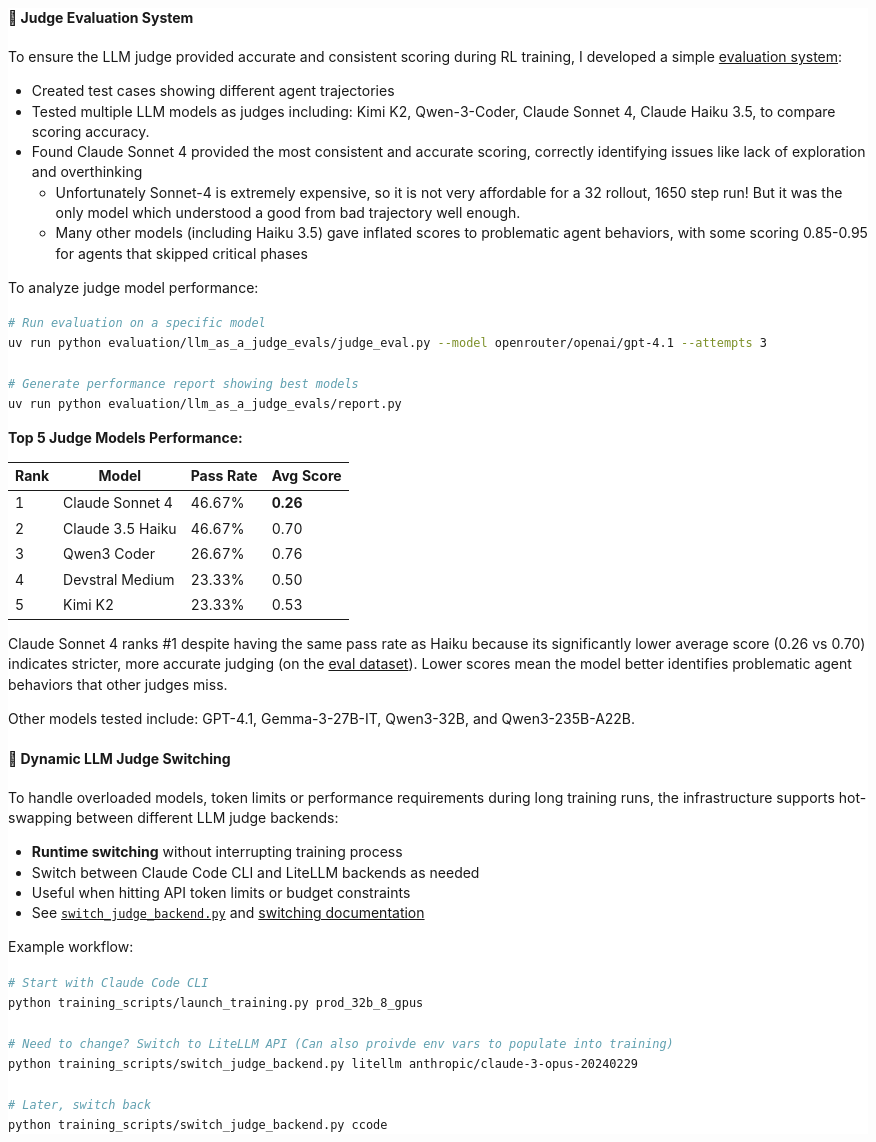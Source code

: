 #### 🧪 Judge Evaluation System
To ensure the LLM judge provided accurate and consistent scoring during RL training, I developed a simple [evaluation system](./evaluation/llm_as_a_judge_evals/):
- Created test cases showing different agent trajectories
- Tested multiple LLM models as judges including: Kimi K2, Qwen-3-Coder, Claude Sonnet 4, Claude Haiku 3.5, to compare scoring accuracy.
- Found Claude Sonnet 4 provided the most consistent and accurate scoring, correctly identifying issues like lack of exploration and overthinking
  - Unfortunately Sonnet-4 is extremely expensive, so it is not very affordable for a 32 rollout, 1650 step run! But it was the only model which understood a good from bad trajectory well enough.
  - Many other models (including Haiku 3.5) gave inflated scores to problematic agent behaviors, with some scoring 0.85-0.95 for agents that skipped critical phases

To analyze judge model performance:
```bash
# Run evaluation on a specific model
uv run python evaluation/llm_as_a_judge_evals/judge_eval.py --model openrouter/openai/gpt-4.1 --attempts 3

# Generate performance report showing best models
uv run python evaluation/llm_as_a_judge_evals/report.py
```

**Top 5 Judge Models Performance:**

| Rank | Model | Pass Rate | Avg Score | 
|------|-------|-----------|-----------|
| 1 | Claude Sonnet 4 | 46.67% | **0.26** |
| 2 | Claude 3.5 Haiku | 46.67% | 0.70 |
| 3 | Qwen3 Coder | 26.67% | 0.76 |
| 4 | Devstral Medium | 23.33% | 0.50 |
| 5 | Kimi K2 | 23.33% | 0.53 |

Claude Sonnet 4 ranks #1 despite having the same pass rate as Haiku because its significantly lower average score (0.26 vs 0.70) indicates stricter, more accurate judging (on the [eval dataset](./evaluation/llm_as_a_judge_evals/config.yaml)). Lower scores mean the model better identifies problematic agent behaviors that other judges miss.

Other models tested include: GPT-4.1, Gemma-3-27B-IT, Qwen3-32B, and Qwen3-235B-A22B.

#### 🔄 Dynamic LLM Judge Switching
To handle overloaded models, token limits or performance requirements during long training runs, the infrastructure supports hot-swapping between different LLM judge backends:
- **Runtime switching** without interrupting training process
- Switch between Claude Code CLI and LiteLLM backends as needed
- Useful when hitting API token limits or budget constraints
- See [`switch_judge_backend.py`](./training_scripts/switch_judge_backend.py) and [switching documentation](./docs/llm_judge_switching_readme.md)

Example workflow:
```bash
# Start with Claude Code CLI
python training_scripts/launch_training.py prod_32b_8_gpus

# Need to change? Switch to LiteLLM API (Can also proivde env vars to populate into training)
python training_scripts/switch_judge_backend.py litellm anthropic/claude-3-opus-20240229

# Later, switch back
python training_scripts/switch_judge_backend.py ccode
```
